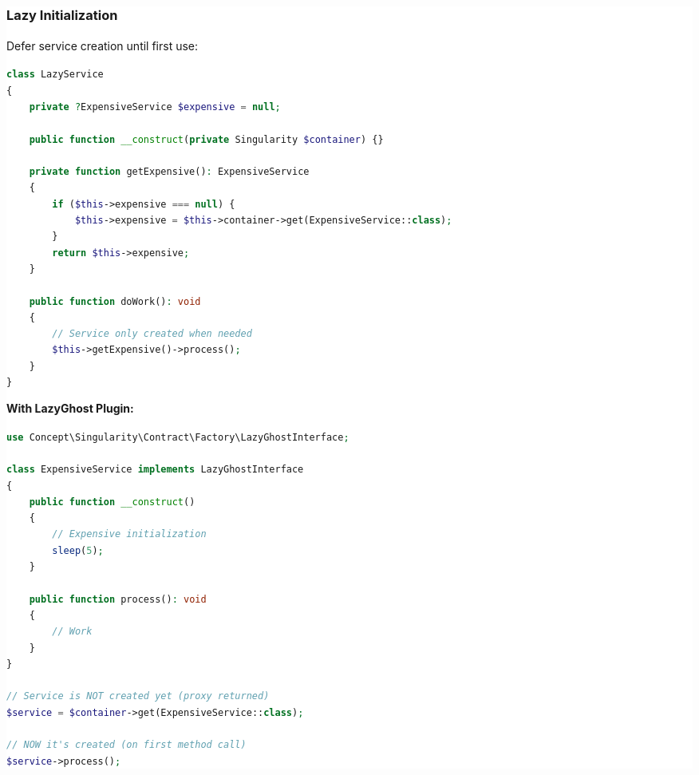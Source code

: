 ### Lazy Initialization

Defer service creation until first use:

```php
class LazyService
{
    private ?ExpensiveService $expensive = null;
    
    public function __construct(private Singularity $container) {}
    
    private function getExpensive(): ExpensiveService
    {
        if ($this->expensive === null) {
            $this->expensive = $this->container->get(ExpensiveService::class);
        }
        return $this->expensive;
    }
    
    public function doWork(): void
    {
        // Service only created when needed
        $this->getExpensive()->process();
    }
}
```

**With LazyGhost Plugin:**

```php
use Concept\Singularity\Contract\Factory\LazyGhostInterface;

class ExpensiveService implements LazyGhostInterface
{
    public function __construct()
    {
        // Expensive initialization
        sleep(5);
    }
    
    public function process(): void
    {
        // Work
    }
}

// Service is NOT created yet (proxy returned)
$service = $container->get(ExpensiveService::class);

// NOW it's created (on first method call)
$service->process();
```
